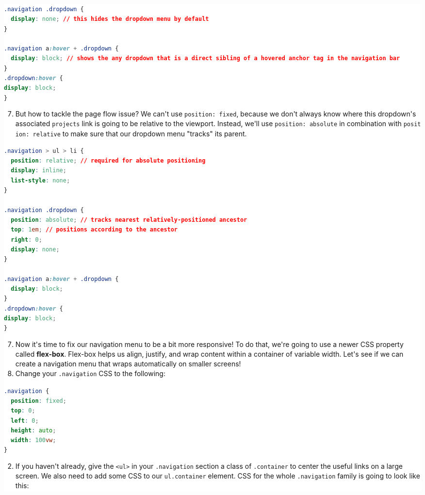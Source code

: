   ```css
  .navigation .dropdown {
    display: none; // this hides the dropdown menu by default
  }

  .navigation a:hover + .dropdown {
    display: block; // shows the any dropdown that is a direct sibling of a hovered anchor tag in the navigation bar
  }
  .dropdown:hover {
  display: block;
}
  ```
7. But how to tackle the page flow issue? We can't use `position: fixed`, because we don't always know where this dropdown's associated `projects` link is going to be relative to the viewport. Instead, we'll use `position: absolute` in combination with `position: relative` to make sure that our dropdown menu "tracks" its parent.

  ```css
  .navigation > ul > li {
    position: relative; // required for absolute positioning
    display: inline;
    list-style: none;
  }

  .navigation .dropdown {
    position: absolute; // tracks nearest relatively-positioned ancestor
    top: 1em; // positions according to the ancestor
    right: 0;
    display: none;
  }

  .navigation a:hover + .dropdown {
    display: block;
  }
  .dropdown:hover {
  display: block;
}
  ```

7. Now it's time to fix our navigation menu to be a bit more responsive! To do that, we're going to use a newer CSS property called **flex-box**. Flex-box helps us align, justify, and wrap content within a container of variable width. Let's see if we can create a navigation menu that wraps automatically on smaller screens!
  1. Change your `.navigation` CSS to the following:

  ```css
  .navigation {
    position: fixed;
    top: 0;
    left: 0;
    height: auto;
    width: 100vw;
  }
  ```
  2. If you haven't already, give the `<ul>` in your `.navigation` section a class of `.container` to center the useful links on a large screen. We also need to add some CSS to our `ul.container` element. CSS for the whole `.navigation` family is going to look like this:
